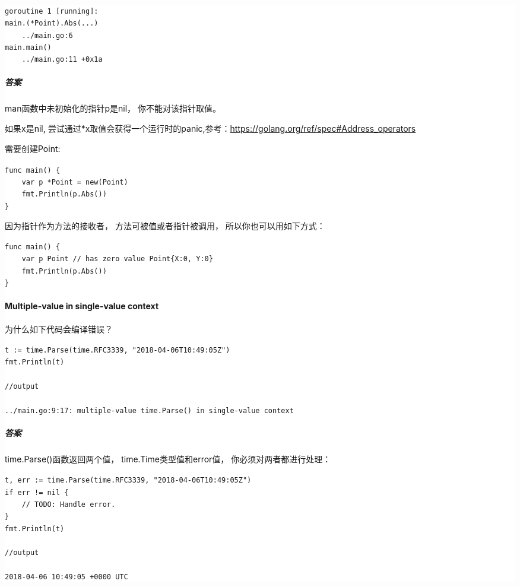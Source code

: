 ```
goroutine 1 [running]:
main.(*Point).Abs(...)
	../main.go:6
main.main()
	../main.go:11 +0x1a
```

##### 答案
man函数中未初始化的指针p是nil， 你不能对该指针取值。

如果x是nil, 尝试通过*x取值会获得一个运行时的panic,参考：https://golang.org/ref/spec#Address_operators

需要创建Point:

```
func main() {
    var p *Point = new(Point)
    fmt.Println(p.Abs())
}
```

因为指针作为方法的接收者， 方法可被值或者指针被调用， 所以你也可以用如下方式：

```
func main() {
    var p Point // has zero value Point{X:0, Y:0}
    fmt.Println(p.Abs())
}
```

#### Multiple-value in single-value context
为什么如下代码会编译错误？

```
t := time.Parse(time.RFC3339, "2018-04-06T10:49:05Z")
fmt.Println(t)

//output

../main.go:9:17: multiple-value time.Parse() in single-value context
```

##### 答案

time.Parse()函数返回两个值， time.Time类型值和error值， 你必须对两者都进行处理：

```
t, err := time.Parse(time.RFC3339, "2018-04-06T10:49:05Z")
if err != nil {
    // TODO: Handle error.
}
fmt.Println(t)

//output

2018-04-06 10:49:05 +0000 UTC
```
